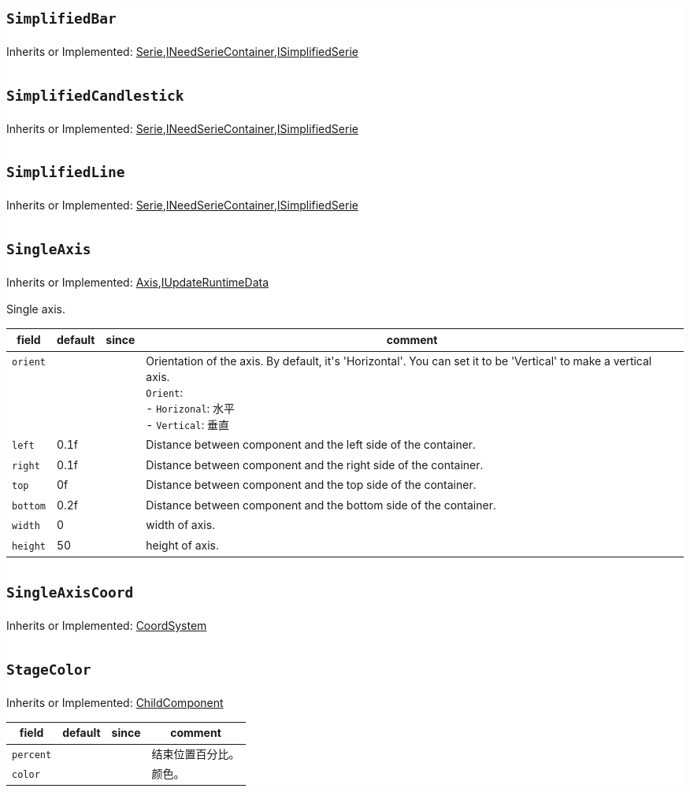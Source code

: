 ## `SimplifiedBar`

Inherits or Implemented: [Serie](#Serie),[INeedSerieContainer](#INeedSerieContainer),[ISimplifiedSerie](#ISimplifiedSerie)


## `SimplifiedCandlestick`

Inherits or Implemented: [Serie](#Serie),[INeedSerieContainer](#INeedSerieContainer),[ISimplifiedSerie](#ISimplifiedSerie)


## `SimplifiedLine`

Inherits or Implemented: [Serie](#Serie),[INeedSerieContainer](#INeedSerieContainer),[ISimplifiedSerie](#ISimplifiedSerie)


## `SingleAxis`

Inherits or Implemented: [Axis](#Axis),[IUpdateRuntimeData](#IUpdateRuntimeData)

Single axis.

|field|default|since|comment|
|--|--|--|--|
|`orient`|||Orientation of the axis. By default, it's 'Horizontal'. You can set it to be 'Vertical' to make a vertical axis.</br>`Orient`:</br>- `Horizonal`: 水平</br>- `Vertical`: 垂直</br>|
|`left`|0.1f||Distance between component and the left side of the container.
|`right`|0.1f||Distance between component and the right side of the container.
|`top`|0f||Distance between component and the top side of the container.
|`bottom`|0.2f||Distance between component and the bottom side of the container.
|`width`|0||width of axis.
|`height`|50||height of axis.

## `SingleAxisCoord`

Inherits or Implemented: [CoordSystem](#CoordSystem)


## `StageColor`

Inherits or Implemented: [ChildComponent](#ChildComponent)

|field|default|since|comment|
|--|--|--|--|
|`percent`|||结束位置百分比。
|`color`|||颜色。
